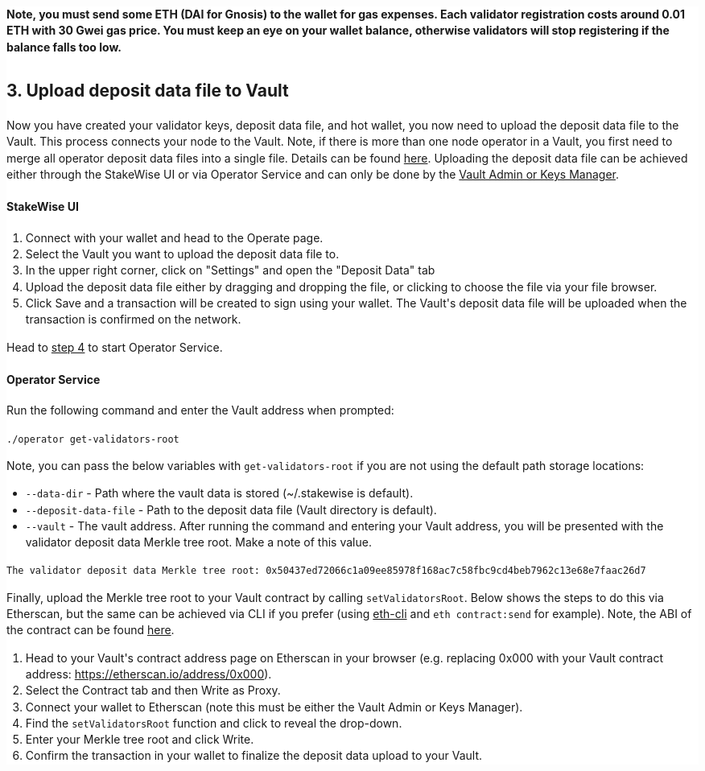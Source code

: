 **Note, you must send some ETH (DAI for Gnosis) to the wallet for gas expenses. Each validator registration costs around 0.01 ETH with 30 Gwei gas price. You must keep an eye on your wallet balance, otherwise validators will stop registering if the balance falls too low.**


## 3. Upload deposit data file to Vault

Now you have created your validator keys, deposit data file, and hot wallet, you now need to upload the deposit data file to the Vault. This process connects your node to the Vault. Note, if there is more than one node operator in a Vault, you first need to merge all operator deposit data files into a single file. Details can be found [here]().
Uploading the deposit data file can be achieved either through the StakeWise UI or via Operator Service and can only be done by the [Vault Admin or Keys Manager](https://docs-v3.stakewise.io/protocol-overview-in-depth/vaults#governance-and-management).
#### StakeWise UI
1. Connect with your wallet and head to the Operate page.
2. Select the Vault you want to upload the deposit data file to.
3. In the upper right corner, click on "Settings" and open the "Deposit Data" tab
4. Upload the deposit data file either by dragging and dropping the file, or clicking to choose the file via your file browser.
5. Click Save and a transaction will be created to sign using your wallet. The Vault's deposit data file will be uploaded when the transaction is confirmed on the network.

Head to [step 4]() to start Operator Service.

#### Operator Service
Run the following command and enter the Vault address when prompted:
```bash
./operator get-validators-root
```
Note, you can pass the below variables with `get-validators-root` if you are not using the default path storage locations:
- `--data-dir` - Path where the vault data is stored (~/.stakewise is default).
- `--deposit-data-file` - Path to the deposit data file (Vault directory is default).
- `--vault` - The vault address.
After running the command and entering your Vault address, you will be presented with the validator deposit data Merkle tree root. Make a note of this value.

```bash
The validator deposit data Merkle tree root: 0x50437ed72066c1a09ee85978f168ac7c58fbc9cd4beb7962c13e68e7faac26d7
```

Finally, upload the Merkle tree root to your Vault contract by calling `setValidatorsRoot`. Below shows the steps to do this via Etherscan, but the same can be achieved via CLI if you prefer (using [eth-cli](https://github.com/protofire/eth-cli) and `eth contract:send` for example). Note, the ABI of the contract can be found [here](https://github.com/stakewise/v3-core/blob/main/abi/IVaultValidators.json).
1. Head to your Vault's contract address page on Etherscan in your browser (e.g. replacing 0x000 with your Vault contract address: https://etherscan.io/address/0x000).
2. Select the Contract tab and then Write as Proxy.
3. Connect your wallet to Etherscan (note this must be either the Vault Admin or Keys Manager).
4. Find the `setValidatorsRoot` function and click to reveal the drop-down.
5. Enter your Merkle tree root and click Write.
6. Confirm the transaction in your wallet to finalize the deposit data upload to your Vault.
